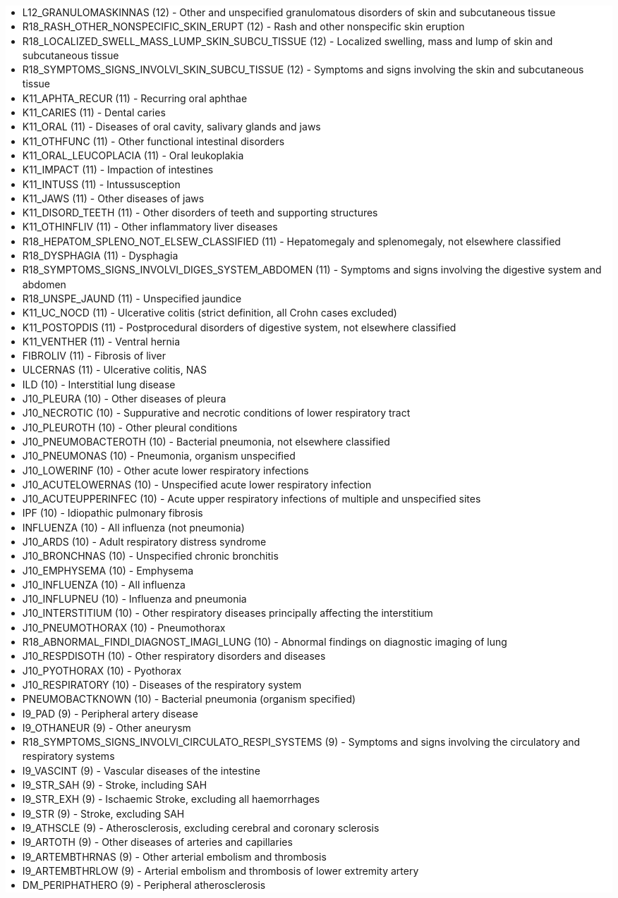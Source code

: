 - L12_GRANULOMASKINNAS (12) - Other and unspecified granulomatous disorders of skin and subcutaneous tissue
- R18_RASH_OTHER_NONSPECIFIC_SKIN_ERUPT (12) - Rash and other nonspecific skin eruption
- R18_LOCALIZED_SWELL_MASS_LUMP_SKIN_SUBCU_TISSUE (12) - Localized swelling, mass and lump of skin and subcutaneous tissue
- R18_SYMPTOMS_SIGNS_INVOLVI_SKIN_SUBCU_TISSUE (12) - Symptoms and signs involving the skin and subcutaneous tissue
- K11_APHTA_RECUR (11) - Recurring oral aphthae
- K11_CARIES (11) - Dental caries
- K11_ORAL (11) - Diseases of oral cavity, salivary glands and jaws
- K11_OTHFUNC (11) - Other functional intestinal disorders
- K11_ORAL_LEUCOPLACIA (11) - Oral leukoplakia
- K11_IMPACT (11) - Impaction of intestines
- K11_INTUSS (11) - Intussusception
- K11_JAWS (11) - Other diseases of jaws
- K11_DISORD_TEETH (11) - Other disorders of teeth and supporting structures
- K11_OTHINFLIV (11) - Other inflammatory liver diseases
- R18_HEPATOM_SPLENO_NOT_ELSEW_CLASSIFIED (11) - Hepatomegaly and splenomegaly, not elsewhere classified
- R18_DYSPHAGIA (11) - Dysphagia
- R18_SYMPTOMS_SIGNS_INVOLVI_DIGES_SYSTEM_ABDOMEN (11) - Symptoms and signs involving the digestive system and abdomen
- R18_UNSPE_JAUND (11) - Unspecified jaundice
- K11_UC_NOCD (11) - Ulcerative colitis (strict definition, all Crohn cases excluded)
- K11_POSTOPDIS (11) - Postprocedural disorders of digestive system, not elsewhere classified
- K11_VENTHER (11) - Ventral hernia
- FIBROLIV (11) - Fibrosis of liver
- ULCERNAS (11) - Ulcerative colitis, NAS
- ILD (10) - Interstitial lung disease
- J10_PLEURA (10) - Other diseases of pleura
- J10_NECROTIC (10) - Suppurative and necrotic conditions of lower respiratory tract
- J10_PLEUROTH (10) - Other pleural conditions
- J10_PNEUMOBACTEROTH (10) - Bacterial pneumonia, not elsewhere classified
- J10_PNEUMONAS (10) - Pneumonia, organism unspecified
- J10_LOWERINF (10) - Other acute lower respiratory infections
- J10_ACUTELOWERNAS (10) - Unspecified acute lower respiratory infection
- J10_ACUTEUPPERINFEC (10) - Acute upper respiratory infections of multiple and unspecified sites
- IPF (10) - Idiopathic pulmonary fibrosis
- INFLUENZA (10) - All influenza (not pneumonia)
- J10_ARDS (10) - Adult respiratory distress syndrome
- J10_BRONCHNAS (10) - Unspecified chronic bronchitis
- J10_EMPHYSEMA (10) - Emphysema
- J10_INFLUENZA (10) - All influenza
- J10_INFLUPNEU (10) - Influenza and pneumonia
- J10_INTERSTITIUM (10) - Other respiratory diseases principally affecting the interstitium
- J10_PNEUMOTHORAX (10) - Pneumothorax
- R18_ABNORMAL_FINDI_DIAGNOST_IMAGI_LUNG (10) - Abnormal findings on diagnostic imaging of lung
- J10_RESPDISOTH (10) - Other respiratory disorders and diseases
- J10_PYOTHORAX (10) - Pyothorax
- J10_RESPIRATORY (10) - Diseases of the respiratory system
- PNEUMOBACTKNOWN (10) - Bacterial pneumonia (organism specified)
- I9_PAD (9) - Peripheral artery disease
- I9_OTHANEUR (9) - Other aneurysm
- R18_SYMPTOMS_SIGNS_INVOLVI_CIRCULATO_RESPI_SYSTEMS (9) - Symptoms and signs involving the circulatory and respiratory systems
- I9_VASCINT (9) - Vascular diseases of the intestine
- I9_STR_SAH (9) - Stroke, including SAH
- I9_STR_EXH (9) - Ischaemic Stroke, excluding all haemorrhages
- I9_STR (9) - Stroke, excluding SAH
- I9_ATHSCLE (9) - Atherosclerosis, excluding cerebral and coronary sclerosis
- I9_ARTOTH (9) - Other diseases of arteries and capillaries
- I9_ARTEMBTHRNAS (9) - Other arterial embolism and thrombosis
- I9_ARTEMBTHRLOW (9) - Arterial embolism and thrombosis of lower extremity artery
- DM_PERIPHATHERO (9) - Peripheral atherosclerosis